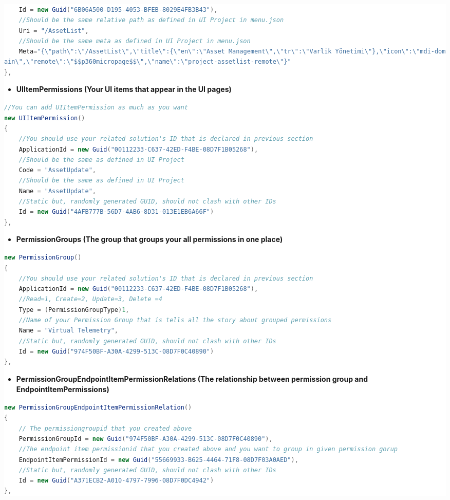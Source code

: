 ```csharp
    Id = new Guid("6B06A500-D195-4053-BFEB-8029E4FB3B43"),
    //Should be the same relative path as defined in UI Project in menu.json
    Uri = "/AssetList",
    //Should be the same meta as defined in UI Project in menu.json
    Meta="{\"path\":\"/AssetList\",\"title\":{\"en\":\"Asset Management\",\"tr\":\"Varlik Yönetimi\"},\"icon\":\"mdi-domain\",\"remote\":\"$$p360micropage$$\",\"name\":\"project-assetlist-remote\"}"
},
```

- **UIItemPermissions (Your UI items that appear in the UI pages)**
```csharp
//You can add UIItemPermission as much as you want
new UIItemPermission()
{
    //You should use your related solution's ID that is declared in previous section
    ApplicationId = new Guid("00112233-C637-42ED-F4BE-08D7F1B05268"),
    //Should be the same as defined in UI Project
    Code = "AssetUpdate",
    //Should be the same as defined in UI Project
    Name = "AssetUpdate",
    //Static but, randomly generated GUID, should not clash with other IDs
    Id = new Guid("4AFB777B-56D7-4AB6-8D31-013E1EB6A66F")
},
```
- **PermissionGroups (The group that groups your all permissions in one place)**
```csharp
new PermissionGroup()
{
    //You should use your related solution's ID that is declared in previous section
    ApplicationId = new Guid("00112233-C637-42ED-F4BE-08D7F1B05268"),
    //Read=1, Create=2, Update=3, Delete =4
    Type = (PermissionGroupType)1,
    //Name of your Permission Group that is tells all the story about grouped permissions
    Name = "Virtual Telemetry",
    //Static but, randomly generated GUID, should not clash with other IDs
    Id = new Guid("974F50BF-A30A-4299-513C-08D7F0C40890")
},
```

- **PermissionGroupEndpointItemPermissionRelations (The relationship between permission group and EndpointItemPermissions)**
```csharp
new PermissionGroupEndpointItemPermissionRelation()
{
    // The permissiongroupid that you created above
    PermissionGroupId = new Guid("974F50BF-A30A-4299-513C-08D7F0C40890"),
    //The endpoint item permissionid that you created above and you want to group in given permission gorup
    EndpointItemPermissionId = new Guid("55669933-B625-4464-71F8-08D7F03A0AED"),
    //Static but, randomly generated GUID, should not clash with other IDs
    Id = new Guid("A371ECB2-A010-4797-7996-08D7F0DC4942")
},
```
